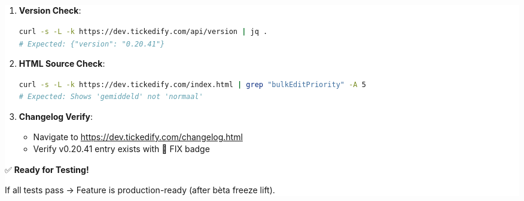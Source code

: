 1. **Version Check**:
   ```bash
   curl -s -L -k https://dev.tickedify.com/api/version | jq .
   # Expected: {"version": "0.20.41"}
   ```

2. **HTML Source Check**:
   ```bash
   curl -s -L -k https://dev.tickedify.com/index.html | grep "bulkEditPriority" -A 5
   # Expected: Shows 'gemiddeld' not 'normaal'
   ```

3. **Changelog Verify**:
   - Navigate to https://dev.tickedify.com/changelog.html
   - Verify v0.20.41 entry exists with 🔧 FIX badge

✅ **Ready for Testing!**

If all tests pass → Feature is production-ready (after bèta freeze lift).
